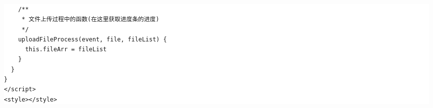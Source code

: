 ~~~vue
    /**
     * 文件上传过程中的函数(在这里获取进度条的进度)
     */
    uploadFileProcess(event, file, fileList) {
      this.fileArr = fileList
    }
  }
}
</script>
<style></style>
~~~

